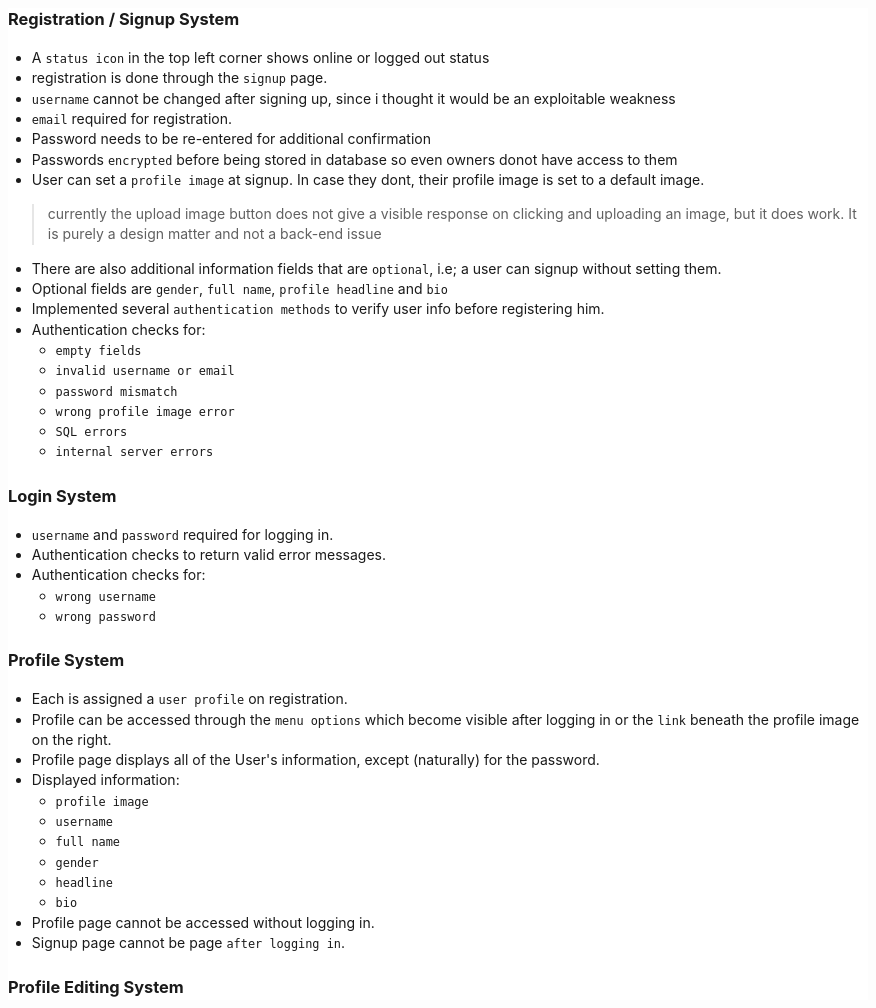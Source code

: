 ### Registration / Signup System

* A `status icon` in the top left corner shows online or logged out status
* registration is done through the `signup` page.
* `username` cannot be changed after signing up, since i thought it would be an exploitable weakness
* `email` required for registration.
* Password needs to be re-entered for additional confirmation
* Passwords `encrypted` before being stored in database so even owners donot have access to them
* User can set a `profile image` at signup. In case they dont, their profile image is set to a default image.

> currently the upload image button does not give a visible response on clicking and uploading an image, but it does work. It is purely a design matter and not a back-end issue

* There are also additional information fields that are `optional`, i.e; a user can signup without setting them.
* Optional fields are `gender`, `full name`, `profile headline` and `bio`
* Implemented several `authentication methods` to verify user info before registering him.
* Authentication checks for:
  * `empty fields`
  * `invalid username or email`
  * `password mismatch`
  * `wrong profile image error`
  * `SQL errors`
  * `internal server errors`

### Login System

* `username` and `password` required for logging in.
* Authentication checks to return valid error messages.
* Authentication checks for:
  * `wrong username`
  * `wrong password`

### Profile System

* Each is assigned a `user profile` on registration.
* Profile can be accessed through the `menu options` which become visible after logging in or the `link` beneath the profile image on the right.
* Profile page displays all of the User's information, except (naturally) for the password.
* Displayed information:
  * `profile image`
  * `username`
  * `full name`
  * `gender`
  * `headline`
  * `bio`
* Profile page cannot be accessed without logging in.
* Signup page cannot be page `after logging in`.

### Profile Editing System

